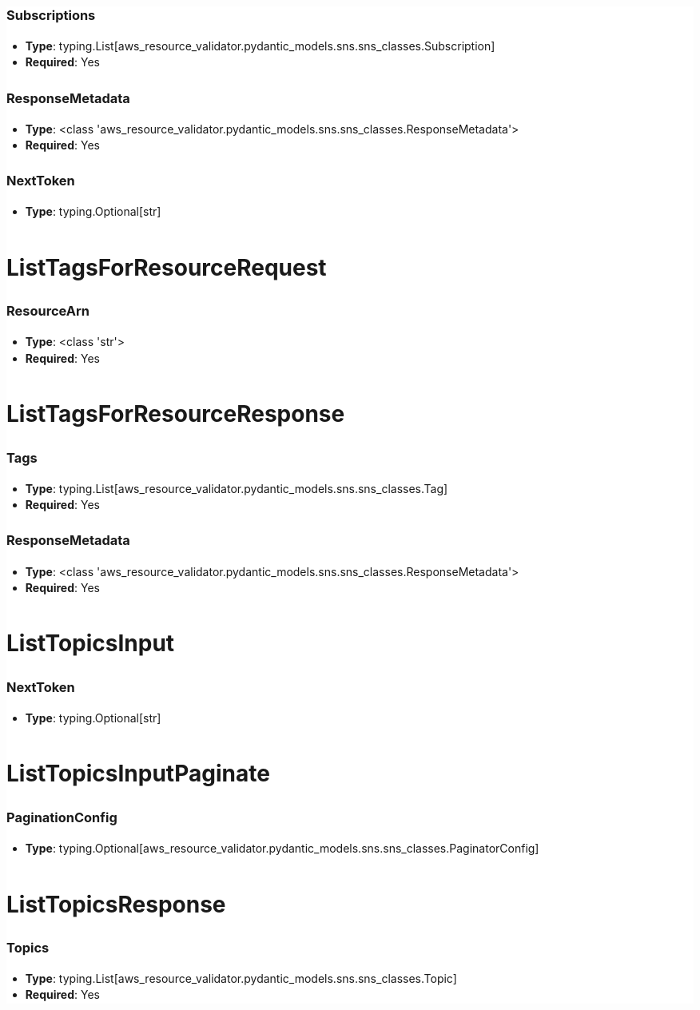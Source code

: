 ### Subscriptions
- **Type**: typing.List[aws_resource_validator.pydantic_models.sns.sns_classes.Subscription]
- **Required**: Yes

### ResponseMetadata
- **Type**: <class 'aws_resource_validator.pydantic_models.sns.sns_classes.ResponseMetadata'>
- **Required**: Yes

### NextToken
- **Type**: typing.Optional[str]


# ListTagsForResourceRequest

### ResourceArn
- **Type**: <class 'str'>
- **Required**: Yes


# ListTagsForResourceResponse

### Tags
- **Type**: typing.List[aws_resource_validator.pydantic_models.sns.sns_classes.Tag]
- **Required**: Yes

### ResponseMetadata
- **Type**: <class 'aws_resource_validator.pydantic_models.sns.sns_classes.ResponseMetadata'>
- **Required**: Yes


# ListTopicsInput

### NextToken
- **Type**: typing.Optional[str]


# ListTopicsInputPaginate

### PaginationConfig
- **Type**: typing.Optional[aws_resource_validator.pydantic_models.sns.sns_classes.PaginatorConfig]


# ListTopicsResponse

### Topics
- **Type**: typing.List[aws_resource_validator.pydantic_models.sns.sns_classes.Topic]
- **Required**: Yes
